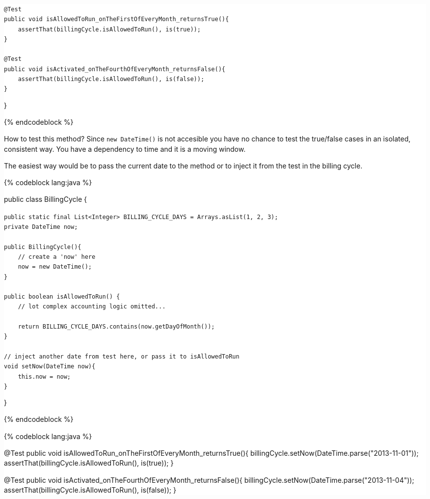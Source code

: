     @Test
    public void isAllowedToRun_onTheFirstOfEveryMonth_returnsTrue(){
        assertThat(billingCycle.isAllowedToRun(), is(true));
    }

    @Test
    public void isActivated_onTheFourthOfEveryMonth_returnsFalse(){
        assertThat(billingCycle.isAllowedToRun(), is(false));
    }

}

{% endcodeblock %}

How to test this method? Since <code>new DateTime()</code> is not accesible you have no chance to test the true/false
cases in an isolated, consistent way. You have a dependency to time and it is a moving window.

The easiest way would be to pass the current date to the method or to inject it from the test in the
billing cycle.

{% codeblock lang:java %}

public class BillingCycle {

    public static final List<Integer> BILLING_CYCLE_DAYS = Arrays.asList(1, 2, 3);
    private DateTime now;

    public BillingCycle(){
        // create a 'now' here
        now = new DateTime();
    }

    public boolean isAllowedToRun() {
        // lot complex accounting logic omitted...

        return BILLING_CYCLE_DAYS.contains(now.getDayOfMonth());
    }

    // inject another date from test here, or pass it to isAllowedToRun
    void setNow(DateTime now){
        this.now = now;
    }
}

{% endcodeblock %}

{% codeblock lang:java %}

@Test
public void isAllowedToRun_onTheFirstOfEveryMonth_returnsTrue(){
    billingCycle.setNow(DateTime.parse("2013-11-01"));
    assertThat(billingCycle.isAllowedToRun(), is(true));
}

@Test
public void isActivated_onTheFourthOfEveryMonth_returnsFalse(){
    billingCycle.setNow(DateTime.parse("2013-11-04"));
    assertThat(billingCycle.isAllowedToRun(), is(false));
}
